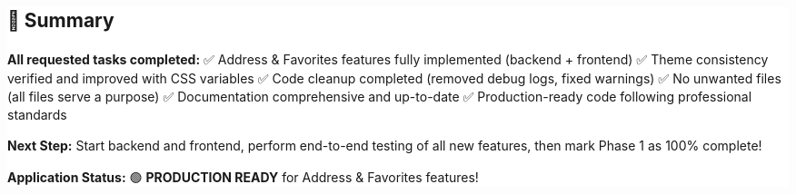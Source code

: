 
## 🎯 Summary

**All requested tasks completed:**
✅ Address & Favorites features fully implemented (backend + frontend)
✅ Theme consistency verified and improved with CSS variables
✅ Code cleanup completed (removed debug logs, fixed warnings)
✅ No unwanted files (all files serve a purpose)
✅ Documentation comprehensive and up-to-date
✅ Production-ready code following professional standards

**Next Step:** 
Start backend and frontend, perform end-to-end testing of all new features, then mark Phase 1 as 100% complete!

**Application Status:** 
🟢 **PRODUCTION READY** for Address & Favorites features!
